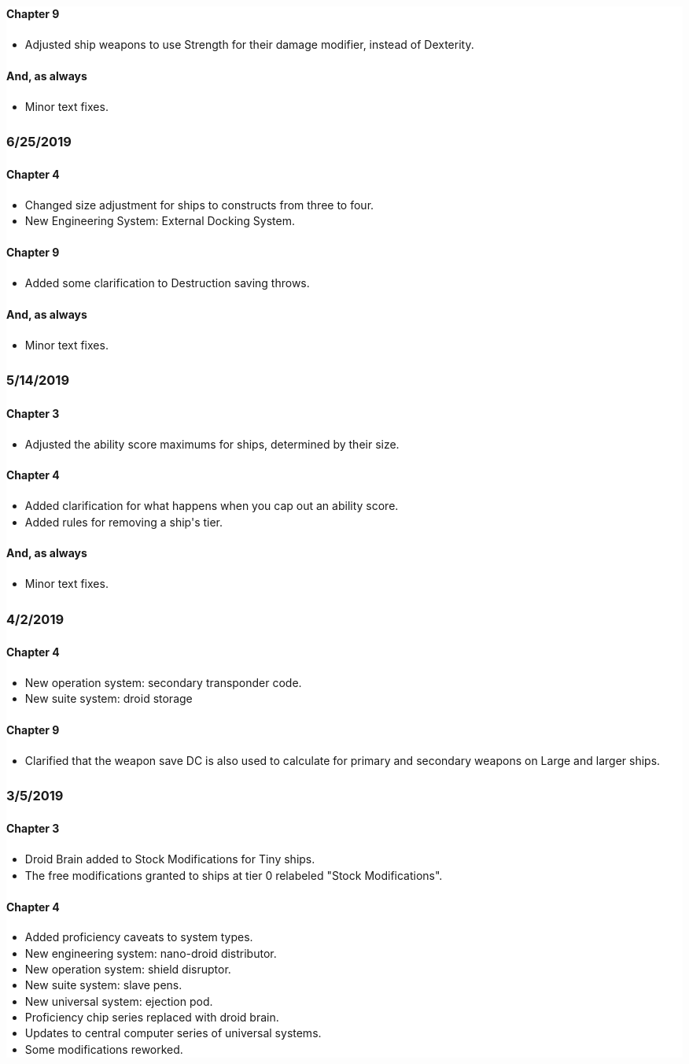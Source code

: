 #### Chapter 9
- Adjusted ship weapons to use Strength for their damage modifier, instead of Dexterity.

#### And, as always
- Minor text fixes.

### 6/25/2019

#### Chapter 4
- Changed size adjustment for ships to constructs from three to four.
- New Engineering System: External Docking System.

#### Chapter 9
- Added some clarification to Destruction saving throws.

#### And, as always
- Minor text fixes.

### 5/14/2019

#### Chapter 3
- Adjusted the ability score maximums for ships, determined by their size.

#### Chapter 4
- Added clarification for what happens when you cap out an ability score.
- Added rules for removing a ship's tier.

#### And, as always
- Minor text fixes.

### 4/2/2019

#### Chapter 4
- New operation system: secondary transponder code.
- New suite system: droid storage

#### Chapter 9
- Clarified that the weapon save DC is also used to calculate for primary and secondary weapons on Large and larger ships.

### 3/5/2019

#### Chapter 3
- Droid Brain added to Stock Modifications for Tiny ships.
- The free modifications granted to ships at tier 0 relabeled "Stock Modifications".

#### Chapter 4
- Added proficiency caveats to system types.
- New engineering system: nano-droid distributor.
- New operation system: shield disruptor.
- New suite system: slave pens.
- New universal system: ejection pod.
- Proficiency chip series replaced with droid brain.
- Updates to central computer series of universal systems.
- Some modifications reworked.
